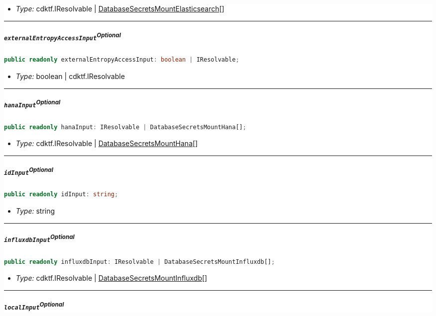 - *Type:* cdktf.IResolvable | <a href="#@cdktf/provider-vault.databaseSecretsMount.DatabaseSecretsMountElasticsearch">DatabaseSecretsMountElasticsearch</a>[]

---

##### `externalEntropyAccessInput`<sup>Optional</sup> <a name="externalEntropyAccessInput" id="@cdktf/provider-vault.databaseSecretsMount.DatabaseSecretsMount.property.externalEntropyAccessInput"></a>

```typescript
public readonly externalEntropyAccessInput: boolean | IResolvable;
```

- *Type:* boolean | cdktf.IResolvable

---

##### `hanaInput`<sup>Optional</sup> <a name="hanaInput" id="@cdktf/provider-vault.databaseSecretsMount.DatabaseSecretsMount.property.hanaInput"></a>

```typescript
public readonly hanaInput: IResolvable | DatabaseSecretsMountHana[];
```

- *Type:* cdktf.IResolvable | <a href="#@cdktf/provider-vault.databaseSecretsMount.DatabaseSecretsMountHana">DatabaseSecretsMountHana</a>[]

---

##### `idInput`<sup>Optional</sup> <a name="idInput" id="@cdktf/provider-vault.databaseSecretsMount.DatabaseSecretsMount.property.idInput"></a>

```typescript
public readonly idInput: string;
```

- *Type:* string

---

##### `influxdbInput`<sup>Optional</sup> <a name="influxdbInput" id="@cdktf/provider-vault.databaseSecretsMount.DatabaseSecretsMount.property.influxdbInput"></a>

```typescript
public readonly influxdbInput: IResolvable | DatabaseSecretsMountInfluxdb[];
```

- *Type:* cdktf.IResolvable | <a href="#@cdktf/provider-vault.databaseSecretsMount.DatabaseSecretsMountInfluxdb">DatabaseSecretsMountInfluxdb</a>[]

---

##### `localInput`<sup>Optional</sup> <a name="localInput" id="@cdktf/provider-vault.databaseSecretsMount.DatabaseSecretsMount.property.localInput"></a>

